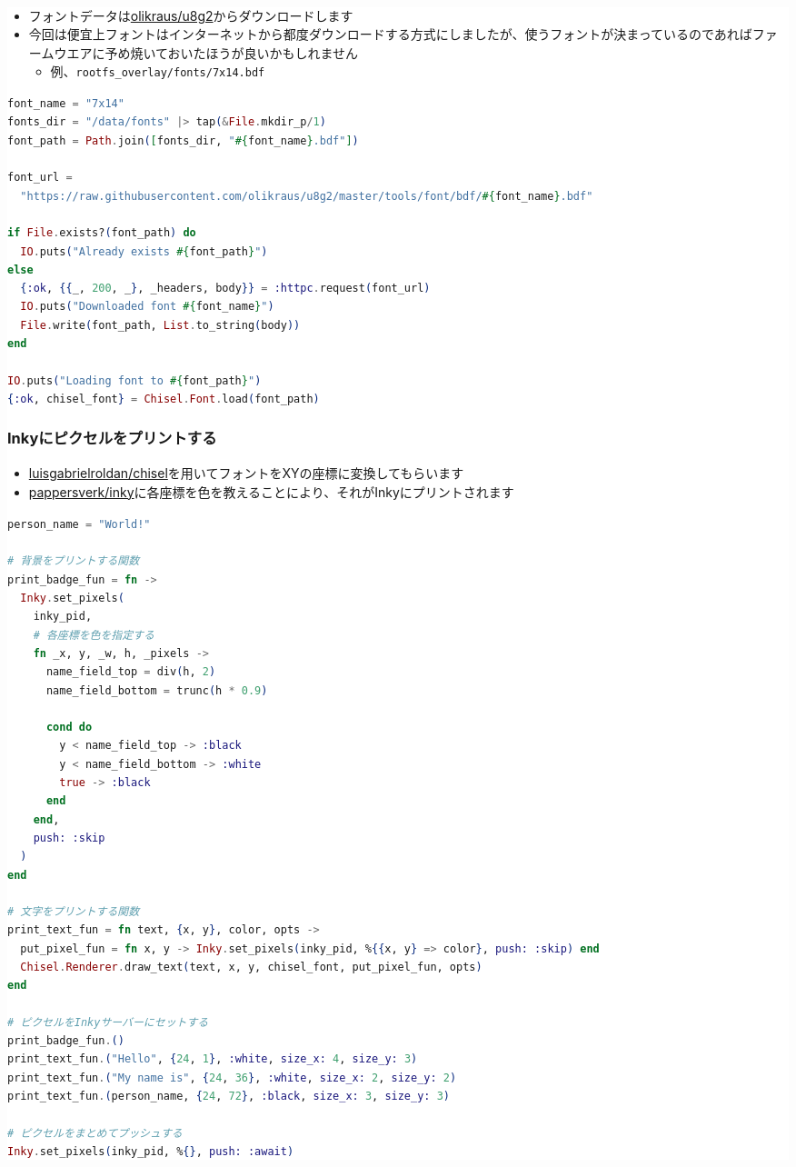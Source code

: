 - フォントデータは[olikraus/u8g2](https://github.com/olikraus/u8g2/tree/master/tools/font/bdf)からダウンロードします
- 今回は便宜上フォントはインターネットから都度ダウンロードする方式にしましたが、使うフォントが決まっているのであればファームウエアに予め焼いておいたほうが良いかもしれません
  - 例、`rootfs_overlay/fonts/7x14.bdf`

```elixir
font_name = "7x14"
fonts_dir = "/data/fonts" |> tap(&File.mkdir_p/1)
font_path = Path.join([fonts_dir, "#{font_name}.bdf"])

font_url =
  "https://raw.githubusercontent.com/olikraus/u8g2/master/tools/font/bdf/#{font_name}.bdf"

if File.exists?(font_path) do
  IO.puts("Already exists #{font_path}")
else
  {:ok, {{_, 200, _}, _headers, body}} = :httpc.request(font_url)
  IO.puts("Downloaded font #{font_name}")
  File.write(font_path, List.to_string(body))
end

IO.puts("Loading font to #{font_path}")
{:ok, chisel_font} = Chisel.Font.load(font_path)
```

### Inkyにピクセルをプリントする

- [luisgabrielroldan/chisel]を用いてフォントをXYの座標に変換してもらいます
- [pappersverk/inky]に各座標を色を教えることにより、それがInkyにプリントされます

```elixir
person_name = "World!"

# 背景をプリントする関数
print_badge_fun = fn ->
  Inky.set_pixels(
    inky_pid,
    # 各座標を色を指定する
    fn _x, y, _w, h, _pixels ->
      name_field_top = div(h, 2)
      name_field_bottom = trunc(h * 0.9)

      cond do
        y < name_field_top -> :black
        y < name_field_bottom -> :white
        true -> :black
      end
    end,
    push: :skip
  )
end

# 文字をプリントする関数
print_text_fun = fn text, {x, y}, color, opts ->
  put_pixel_fun = fn x, y -> Inky.set_pixels(inky_pid, %{{x, y} => color}, push: :skip) end
  Chisel.Renderer.draw_text(text, x, y, chisel_font, put_pixel_fun, opts)
end

# ピクセルをInkyサーバーにセットする
print_badge_fun.()
print_text_fun.("Hello", {24, 1}, :white, size_x: 4, size_y: 3)
print_text_fun.("My name is", {24, 36}, :white, size_x: 2, size_y: 2)
print_text_fun.(person_name, {24, 72}, :black, size_x: 3, size_y: 3)

# ピクセルをまとめてプッシュする
Inky.set_pixels(inky_pid, %{}, push: :await)
```

[nerves_livebook]: https://github-com.translate.goog/livebook-dev/nerves_livebook?_x_tr_sl=en&_x_tr_tl=ja&_x_tr_hl=en-US&_x_tr_pto=nui
[Nerves]: https://hexdocs.pm/nerves/getting-started.html
[Elixir]: https://elixir-lang.org/learning.html
[Hello World!]: https://en.wikipedia.org/wiki/%22Hello,_World!%22_program
[Underjord]: https://underjord.io/
[microSDカード]: https://ja.wikipedia.org/wiki/SD%E3%83%A1%E3%83%A2%E3%83%AA%E3%83%BC%E3%82%AB%E3%83%BC%E3%83%89#microSD%E3%82%AB%E3%83%BC%E3%83%89
[Inky pHAT]: https://www.switch-science.com/catalog/5983/
[Raspberry Pi Zero WH]: https://www.switch-science.com/catalog/3646/
[Elixir Circuits]: https://elixir-circuits.github.io/
[pappersverk/inky]: https://github.com/pappersverk/inky
[luisgabrielroldan/chisel]: https://github.com/luisgabrielroldan/chisel
[mnishiguchi/inky]: https://github.com/mnishiguchi/inky/tree/mnishiguchi/ssd1608
[olikraus/u8g2]: https://github.com/olikraus/u8g2/tree/master/tools/font/bdf